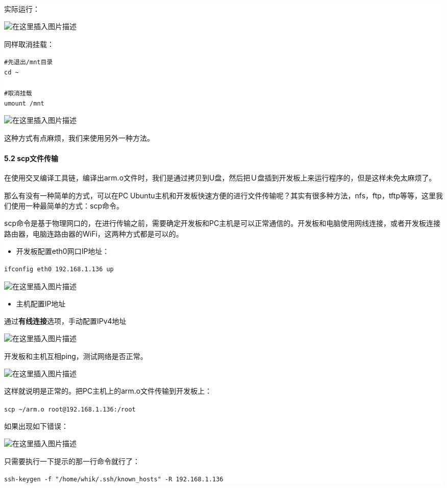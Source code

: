 实际运行：

![在这里插入图片描述](https://img-blog.csdnimg.cn/20200305201058392.png?x-oss-process=image/watermark,type_ZmFuZ3poZW5naGVpdGk,shadow_10,text_aHR0cHM6Ly9ibG9nLmNzZG4ubmV0L3doaWsxMTk0,size_16,color_FFFFFF,t_70)

同样取消挂载：

```shell
#先退出/mnt目录
cd ~

#取消挂载
umount /mnt
```

![在这里插入图片描述](https://img-blog.csdnimg.cn/20200305201322169.png)

这种方式有点麻烦，我们来使用另外一种方法。

#### 5.2 scp文件传输

在使用交叉编译工具链，编译出arm.o文件时，我们是通过拷贝到U盘，然后把Ｕ盘插到开发板上来运行程序的，但是这样未免太麻烦了。

那么有没有一种简单的方式，可以在PC Ubuntu主机和开发板快速方便的进行文件传输呢？其实有很多种方法，nfs，ftp，tftp等等，这里我们使用一种最简单的方式：scp命令。

scp命令是基于物理网口的，在进行传输之前，需要确定开发板和PC主机是可以正常通信的。开发板和电脑使用网线连接，或者开发板连接路由器，电脑连路由器的WiFi，这两种方式都是可以的。

- 开发板配置eth0网口IP地址：

```shell
ifconfig eth0 192.168.1.136 up
```

![在这里插入图片描述](https://img-blog.csdnimg.cn/20200305201733509.png?x-oss-process=image/watermark,type_ZmFuZ3poZW5naGVpdGk,shadow_10,text_aHR0cHM6Ly9ibG9nLmNzZG4ubmV0L3doaWsxMTk0,size_16,color_FFFFFF,t_70)

- 主机配置IP地址

通过**有线连接**选项，手动配置IPv4地址

![在这里插入图片描述](https://img-blog.csdnimg.cn/2020030213211031.png?x-oss-process=image/watermark,type_ZmFuZ3poZW5naGVpdGk,shadow_10,text_aHR0cHM6Ly9ibG9nLmNzZG4ubmV0L3doaWsxMTk0,size_16,color_FFFFFF,t_70)

开发板和主机互相ping，测试网络是否正常。

![在这里插入图片描述](https://img-blog.csdnimg.cn/20200305202447325.png?x-oss-process=image/watermark,type_ZmFuZ3poZW5naGVpdGk,shadow_10,text_aHR0cHM6Ly9ibG9nLmNzZG4ubmV0L3doaWsxMTk0,size_16,color_FFFFFF,t_70)

这样就说明是正常的。把PC主机上的arm.o文件传输到开发板上：

```shell
scp ~/arm.o root@192.168.1.136:/root
```

如果出现如下错误：

![在这里插入图片描述](https://img-blog.csdnimg.cn/2020030520295183.png?x-oss-process=image/watermark,type_ZmFuZ3poZW5naGVpdGk,shadow_10,text_aHR0cHM6Ly9ibG9nLmNzZG4ubmV0L3doaWsxMTk0,size_16,color_FFFFFF,t_70)

只需要执行一下提示的那一行命令就行了：

```shell
ssh-keygen -f "/home/whik/.ssh/known_hosts" -R 192.168.1.136
```
